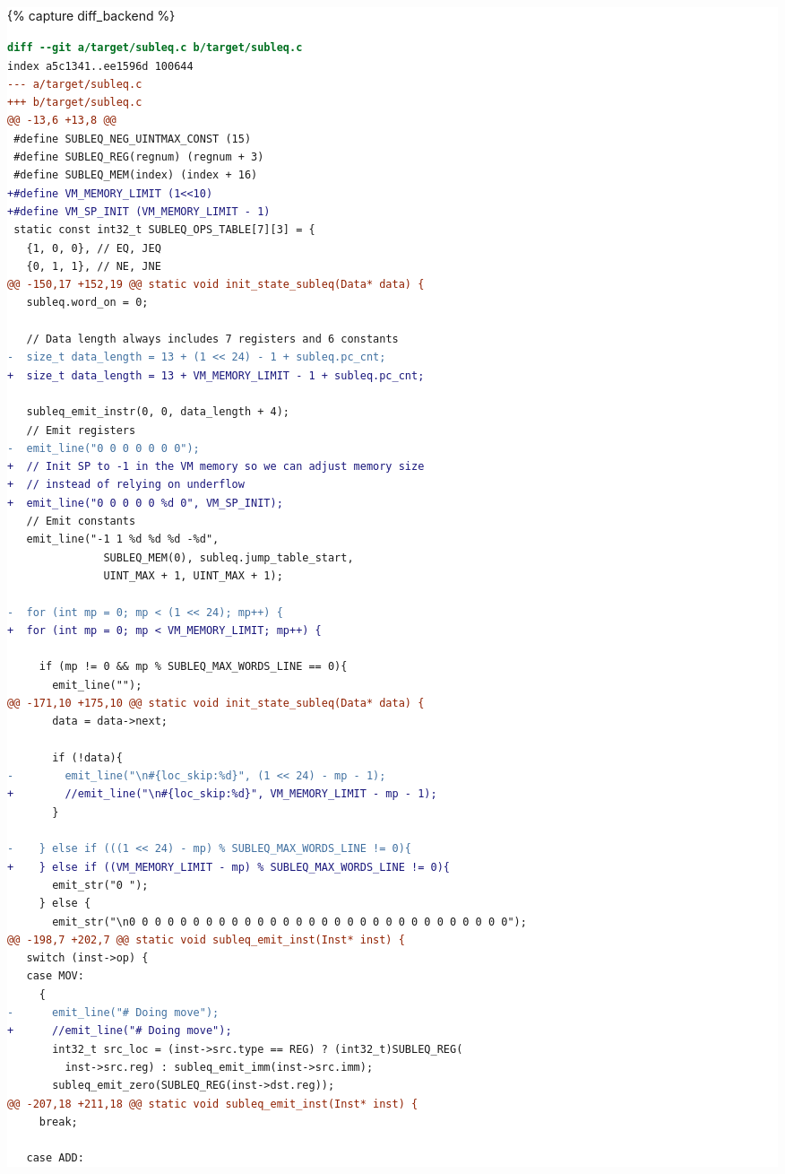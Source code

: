 {% capture diff_backend %}
```diff
diff --git a/target/subleq.c b/target/subleq.c
index a5c1341..ee1596d 100644
--- a/target/subleq.c
+++ b/target/subleq.c
@@ -13,6 +13,8 @@
 #define SUBLEQ_NEG_UINTMAX_CONST (15)
 #define SUBLEQ_REG(regnum) (regnum + 3)
 #define SUBLEQ_MEM(index) (index + 16)
+#define VM_MEMORY_LIMIT (1<<10)
+#define VM_SP_INIT (VM_MEMORY_LIMIT - 1)
 static const int32_t SUBLEQ_OPS_TABLE[7][3] = {
   {1, 0, 0}, // EQ, JEQ
   {0, 1, 1}, // NE, JNE
@@ -150,17 +152,19 @@ static void init_state_subleq(Data* data) {
   subleq.word_on = 0;

   // Data length always includes 7 registers and 6 constants
-  size_t data_length = 13 + (1 << 24) - 1 + subleq.pc_cnt;
+  size_t data_length = 13 + VM_MEMORY_LIMIT - 1 + subleq.pc_cnt;

   subleq_emit_instr(0, 0, data_length + 4);
   // Emit registers
-  emit_line("0 0 0 0 0 0 0");
+  // Init SP to -1 in the VM memory so we can adjust memory size
+  // instead of relying on underflow
+  emit_line("0 0 0 0 0 %d 0", VM_SP_INIT);
   // Emit constants
   emit_line("-1 1 %d %d %d -%d",
               SUBLEQ_MEM(0), subleq.jump_table_start,
               UINT_MAX + 1, UINT_MAX + 1);

-  for (int mp = 0; mp < (1 << 24); mp++) {
+  for (int mp = 0; mp < VM_MEMORY_LIMIT; mp++) {

     if (mp != 0 && mp % SUBLEQ_MAX_WORDS_LINE == 0){
       emit_line("");
@@ -171,10 +175,10 @@ static void init_state_subleq(Data* data) {
       data = data->next;

       if (!data){
-        emit_line("\n#{loc_skip:%d}", (1 << 24) - mp - 1);
+        //emit_line("\n#{loc_skip:%d}", VM_MEMORY_LIMIT - mp - 1);
       }

-    } else if (((1 << 24) - mp) % SUBLEQ_MAX_WORDS_LINE != 0){
+    } else if ((VM_MEMORY_LIMIT - mp) % SUBLEQ_MAX_WORDS_LINE != 0){
       emit_str("0 ");
     } else {
       emit_str("\n0 0 0 0 0 0 0 0 0 0 0 0 0 0 0 0 0 0 0 0 0 0 0 0 0 0 0 0 0 0");
@@ -198,7 +202,7 @@ static void subleq_emit_inst(Inst* inst) {
   switch (inst->op) {
   case MOV:
     {
-      emit_line("# Doing move");
+      //emit_line("# Doing move");
       int32_t src_loc = (inst->src.type == REG) ? (int32_t)SUBLEQ_REG(
         inst->src.reg) : subleq_emit_imm(inst->src.imm);
       subleq_emit_zero(SUBLEQ_REG(inst->dst.reg));
@@ -207,18 +211,18 @@ static void subleq_emit_inst(Inst* inst) {
     break;

   case ADD:
```